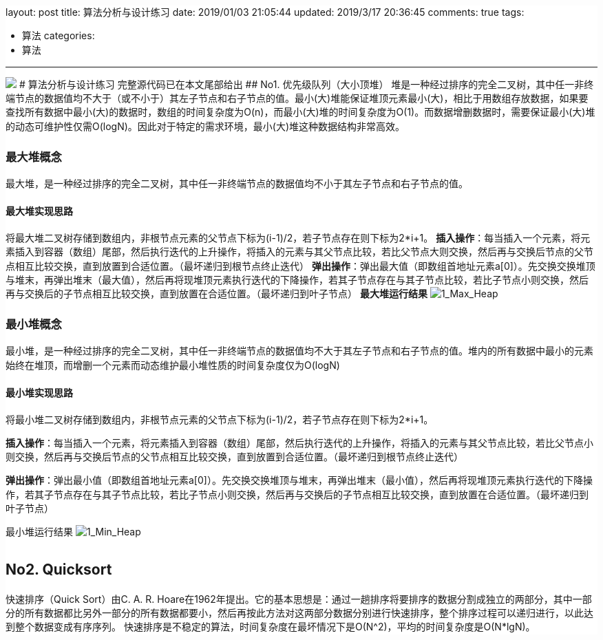 layout: post
title: 算法分析与设计练习
date: 2019/01/03 21:05:44
updated: 2019/3/17 20:36:45
comments: true
tags:
- 算法
categories:
- 算法

---
<img src="https://eisenhao.coding.net/p/eisenhao/d/eisenhao/git/raw/master/uploads/AnalysisOfAlgorithmsLesson.jpg" class="full-image" />
# 算法分析与设计练习
完整源代码已在本文尾部给出
## No1. 优先级队列（大小顶堆）
堆是一种经过排序的完全二叉树，其中任一非终端节点的数据值均不大于（或不小于）其左子节点和右子节点的值。最小(大)堆能保证堆顶元素最小(大)，相比于用数组存放数据，如果要查找所有数据中最小(大)的数据时，数组的时间复杂度为O(n)，而最小(大)堆的时间复杂度为O(1)。而数据增删数据时，需要保证最小(大)堆的动态可维护性仅需O(logN)。因此对于特定的需求环境，最小(大)堆这种数据结构非常高效。

### 最大堆概念
最大堆，是一种经过排序的完全二叉树，其中任一非终端节点的数据值均不小于其左子节点和右子节点的值。
#### 最大堆实现思路
将最大堆二叉树存储到数组内，非根节点元素的父节点下标为(i-1)/2，若子节点存在则下标为2*i+1。
**插入操作**：每当插入一个元素，将元素插入到容器（数组）尾部，然后执行迭代的上升操作，将插入的元素与其父节点比较，若比父节点大则交换，然后再与交换后节点的父节点相互比较交换，直到放置到合适位置。（最坏递归到根节点终止迭代）
**弹出操作**：弹出最大值（即数组首地址元素a[0]）。先交换交换堆顶与堆末，再弹出堆末（最大值），然后再将现堆顶元素执行迭代的下降操作，若其子节点存在与其子节点比较，若比子节点小则交换，然后再与交换后的子节点相互比较交换，直到放置在合适位置。（最坏递归到叶子节点）
**最大堆运行结果**
![1_Max_Heap](https://eisenhao.coding.net/p/eisenhao/d/eisenhao/git/raw/master/uploads/AnalysisOfAlgorithmsLesson_Max_Heap.png)

### 最小堆概念

最小堆，是一种经过排序的完全二叉树，其中任一非终端节点的数据值均不大于其左子节点和右子节点的值。堆内的所有数据中最小的元素始终在堆顶，而增删一个元素而动态维护最小堆性质的时间复杂度仅为O(logN)
#### 最小堆实现思路
将最小堆二叉树存储到数组内，非根节点元素的父节点下标为(i-1)/2，若子节点存在则下标为2*i+1。

**插入操作**：每当插入一个元素，将元素插入到容器（数组）尾部，然后执行迭代的上升操作，将插入的元素与其父节点比较，若比父节点小则交换，然后再与交换后节点的父节点相互比较交换，直到放置到合适位置。（最坏递归到根节点终止迭代）

**弹出操作**：弹出最小值（即数组首地址元素a[0]）。先交换交换堆顶与堆末，再弹出堆末（最小值），然后再将现堆顶元素执行迭代的下降操作，若其子节点存在与其子节点比较，若比子节点小则交换，然后再与交换后的子节点相互比较交换，直到放置在合适位置。（最坏递归到叶子节点）


最小堆运行结果
![1_Min_Heap](https://eisenhao.coding.net/p/eisenhao/d/eisenhao/git/raw/master/uploads/AnalysisOfAlgorithmsLesson_Min_Heap.png)


## No2. Quicksort
快速排序（Quick Sort）由C. A. R. Hoare在1962年提出。它的基本思想是：通过一趟排序将要排序的数据分割成独立的两部分，其中一部分的所有数据都比另外一部分的所有数据都要小，然后再按此方法对这两部分数据分别进行快速排序，整个排序过程可以递归进行，以此达到整个数据变成有序序列。
快速排序是不稳定的算法，时间复杂度在最坏情况下是O(N^2)，平均的时间复杂度是O(N*lgN)。
